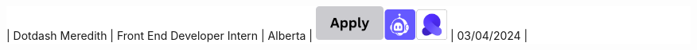 | Dotdash Meredith | Front End Developer Intern | Alberta | <a href="https://meredith.wd5.myworkdayjobs.com/EXT/job/Canada---Alberta/Front-End-Developer-Intern_JR13424"><img src="data/images/applybutton.png" alt="Apply Button" style="width:85px;"></a><a href="https://www.interninsider.me/subscribe?utm_source=git"><img src="data/images/interninsidersmall.png" alt="Intern Insider" style="width:40px;"></a><a href="https://www.ribbon.ai/install"><img src="data/images/ribbonsmall.png" alt="Ribbon" style="width:40px;"></a> | 03/04/2024 |